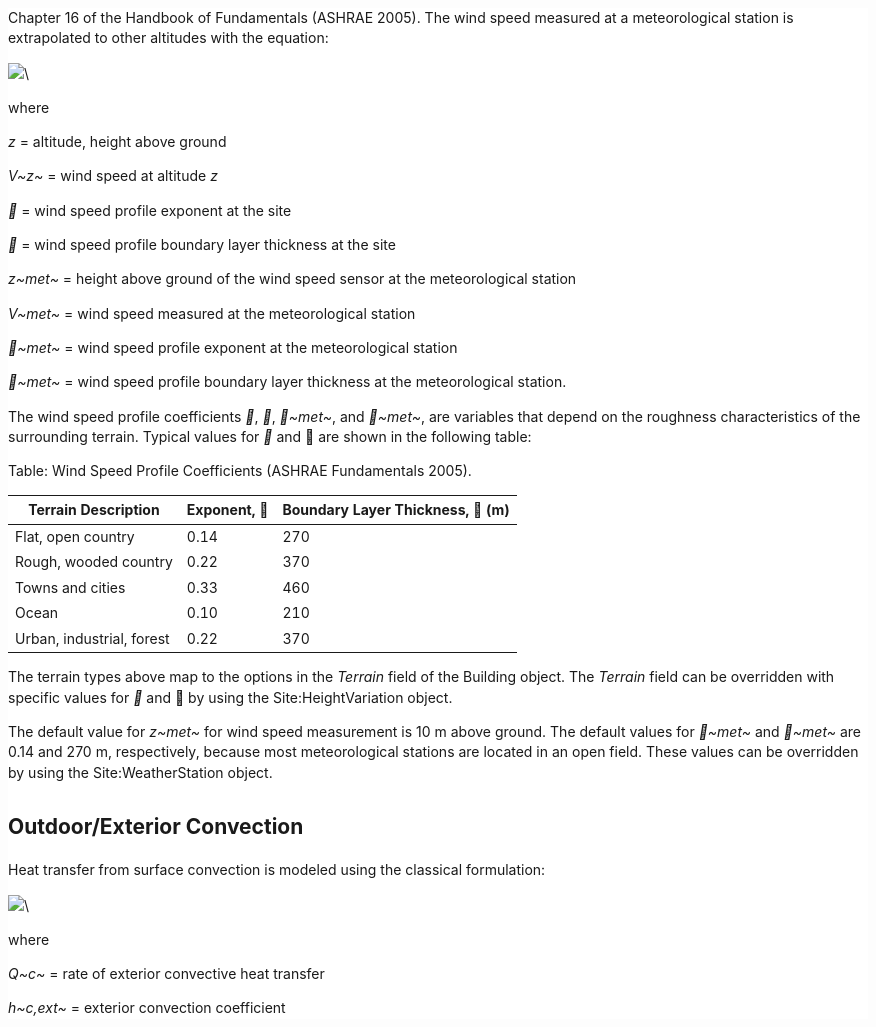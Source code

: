 Chapter 16 of the Handbook of Fundamentals (ASHRAE 2005).  The wind speed measured at a meteorological station is extrapolated to other altitudes with the equation:

![](media/image264.png)\


where

*z* = altitude, height above ground

*V~z~* = wind speed at altitude *z*

** = wind speed profile exponent at the site

** = wind speed profile boundary layer thickness at the site

*z~met~* = height above ground of the wind speed sensor at the meteorological station

*V~met~* = wind speed measured at the meteorological station

*~met~* = wind speed profile exponent at the meteorological station

*~met~* = wind speed profile boundary layer thickness at the meteorological station.

The wind speed profile coefficients **, **, *~met~*, and *~met~*, are variables that depend on the roughness characteristics of the surrounding terrain.  Typical values for ** and  are shown in the following table:

Table: Wind Speed Profile Coefficients (ASHRAE Fundamentals 2005).

**Terrain Description**|**Exponent, **|**Boundary Layer Thickness,  (m)**
------------------------------------|----------------------------|------------------------------------------------
Flat, open country|0.14|270
Rough, wooded country|0.22|370
Towns and cities|0.33|460
Ocean|0.10|210
Urban, industrial, forest|0.22|370

The terrain types above map to the options in the *Terrain* field of the Building object.  The *Terrain* field can be overridden with specific values for ** and  by using the Site:HeightVariation object.

The default value for *z~met~* for wind speed measurement is 10 m above ground.  The default values for *~met~* and *~met~* are 0.14 and 270 m, respectively, because most meteorological stations are located in an open field.  These values can be overridden by using the Site:WeatherStation object.

## Outdoor/Exterior Convection

Heat transfer from surface convection is modeled using the classical formulation:

![](media/image265.png)\


where

*Q~c~* = rate of exterior convective heat transfer

*h~c,ext~* = exterior convection coefficient
